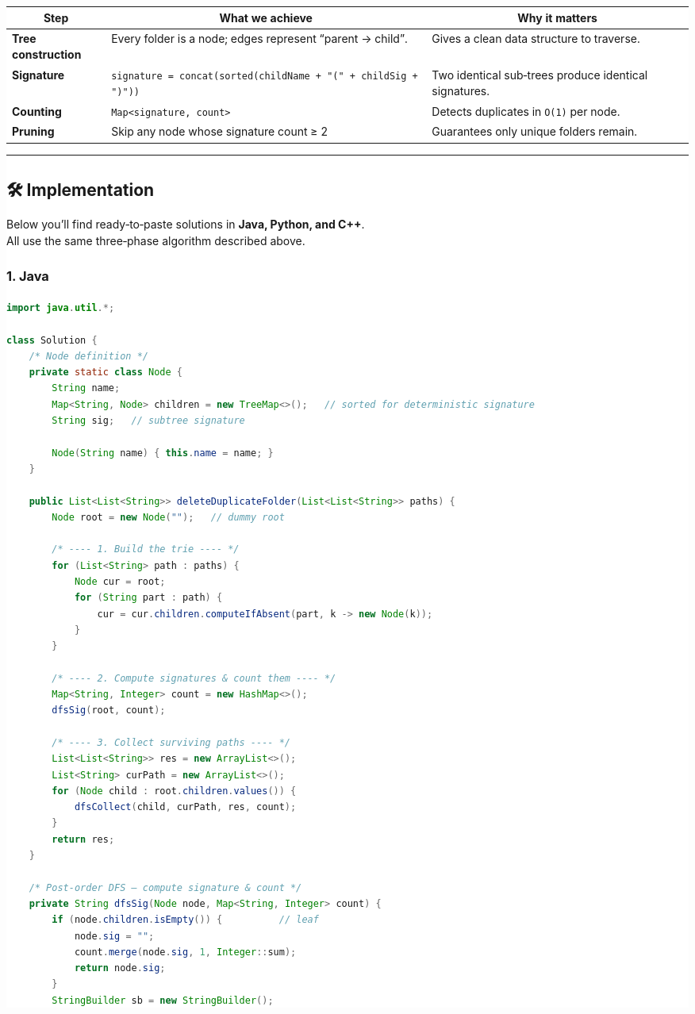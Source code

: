 | Step | What we achieve | Why it matters |
|------|-----------------|----------------|
| **Tree construction** | Every folder is a node; edges represent “parent → child”. | Gives a clean data structure to traverse. |
| **Signature** | `signature = concat(sorted(childName + "(" + childSig + ")"))` | Two identical sub‑trees produce identical signatures. |
| **Counting** | `Map<signature, count>` | Detects duplicates in `O(1)` per node. |
| **Pruning** | Skip any node whose signature count ≥ 2 | Guarantees only unique folders remain. |

---

## 🛠️ Implementation

Below you’ll find ready‑to‑paste solutions in **Java, Python, and C++**.  
All use the same three‑phase algorithm described above.

### 1. Java

```java
import java.util.*;

class Solution {
    /* Node definition */
    private static class Node {
        String name;
        Map<String, Node> children = new TreeMap<>();   // sorted for deterministic signature
        String sig;   // subtree signature

        Node(String name) { this.name = name; }
    }

    public List<List<String>> deleteDuplicateFolder(List<List<String>> paths) {
        Node root = new Node("");   // dummy root

        /* ---- 1. Build the trie ---- */
        for (List<String> path : paths) {
            Node cur = root;
            for (String part : path) {
                cur = cur.children.computeIfAbsent(part, k -> new Node(k));
            }
        }

        /* ---- 2. Compute signatures & count them ---- */
        Map<String, Integer> count = new HashMap<>();
        dfsSig(root, count);

        /* ---- 3. Collect surviving paths ---- */
        List<List<String>> res = new ArrayList<>();
        List<String> curPath = new ArrayList<>();
        for (Node child : root.children.values()) {
            dfsCollect(child, curPath, res, count);
        }
        return res;
    }

    /* Post‑order DFS – compute signature & count */
    private String dfsSig(Node node, Map<String, Integer> count) {
        if (node.children.isEmpty()) {          // leaf
            node.sig = "";
            count.merge(node.sig, 1, Integer::sum);
            return node.sig;
        }
        StringBuilder sb = new StringBuilder();
```